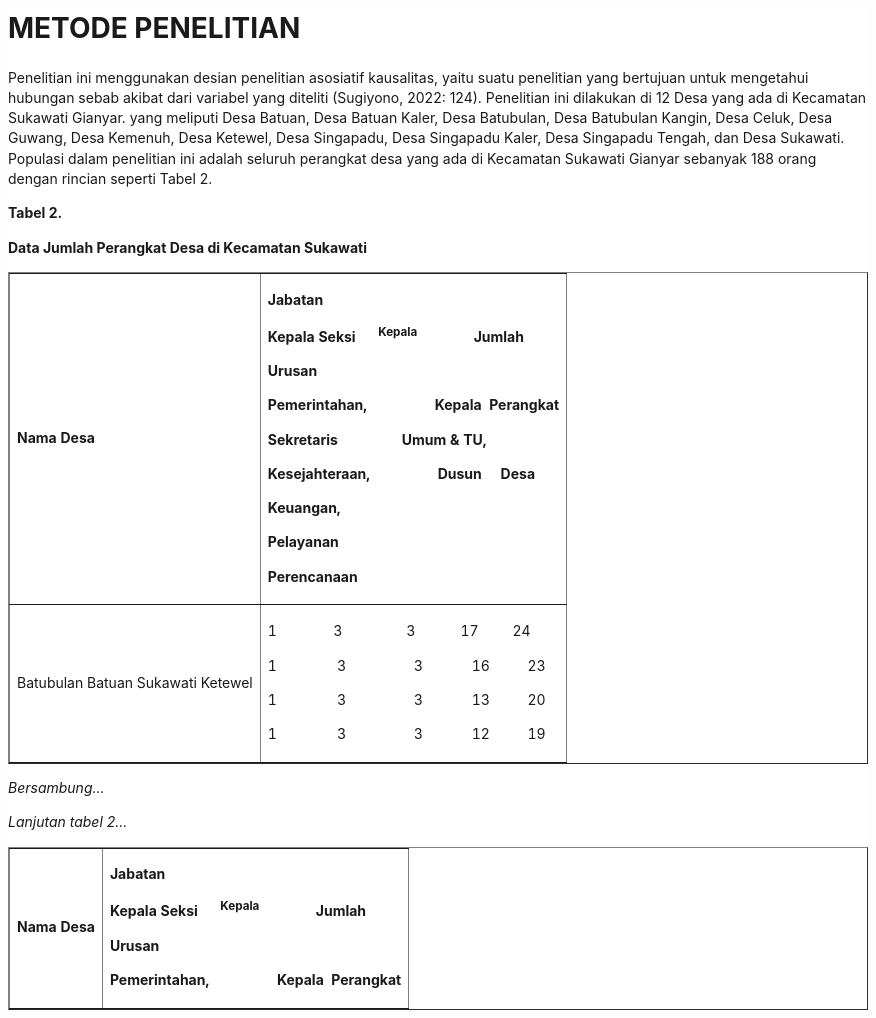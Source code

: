 <h1><a name="bookmark7"></a><span class="font2" style="font-weight:bold;"><a name="bookmark8"></a>METODE PENELITIAN</span></h1>
<p><span class="font2">Penelitian ini menggunakan desian penelitian asosiatif kausalitas, yaitu suatu penelitian yang bertujuan untuk mengetahui hubungan sebab akibat dari variabel yang diteliti (Sugiyono, 2022: 124). Penelitian ini dilakukan di 12 Desa yang ada di Kecamatan Sukawati Gianyar. yang meliputi Desa Batuan, Desa Batuan Kaler, Desa Batubulan, Desa Batubulan Kangin, Desa Celuk, Desa Guwang, Desa Kemenuh, Desa Ketewel, Desa Singapadu, Desa Singapadu Kaler, Desa Singapadu Tengah, dan Desa Sukawati. Populasi dalam penelitian ini adalah seluruh perangkat desa yang ada di Kecamatan Sukawati Gianyar sebanyak 188 orang dengan rincian seperti Tabel 2.</span></p>
<p><span class="font2" style="font-weight:bold;">Tabel 2.</span></p>
<p><span class="font2" style="font-weight:bold;">Data Jumlah Perangkat Desa di Kecamatan Sukawati</span></p>
<table border="1">
<tr><td style="vertical-align:middle;">
<p><span class="font0" style="font-weight:bold;">Nama Desa</span></p></td><td style="vertical-align:top;">
<p><span class="font0" style="font-weight:bold;">Jabatan</span></p>
<p><span class="font0" style="font-weight:bold;">Kepala Seksi &nbsp;&nbsp;&nbsp;&nbsp;&nbsp;<sup>Kepala</sup> &nbsp;&nbsp;&nbsp;&nbsp;&nbsp;&nbsp;&nbsp;&nbsp;&nbsp;&nbsp;&nbsp;&nbsp;&nbsp;&nbsp;Jumlah</span></p>
<p><span class="font0" style="font-weight:bold;">Urusan</span></p>
<p><span class="font0" style="font-weight:bold;">Pemerintahan, &nbsp;&nbsp;&nbsp;&nbsp;&nbsp;&nbsp;&nbsp;&nbsp;&nbsp;&nbsp;&nbsp;&nbsp;&nbsp;&nbsp;&nbsp;&nbsp;&nbsp;Kepala &nbsp;Perangkat</span></p>
<p><span class="font0" style="font-weight:bold;">Sekretaris &nbsp;&nbsp;&nbsp;&nbsp;&nbsp;&nbsp;&nbsp;&nbsp;&nbsp;&nbsp;&nbsp;&nbsp;&nbsp;&nbsp;&nbsp;&nbsp;Umum &amp;&nbsp;TU,</span></p>
<p><span class="font0" style="font-weight:bold;">Kesejahteraan, &nbsp;&nbsp;&nbsp;&nbsp;&nbsp;&nbsp;&nbsp;&nbsp;&nbsp;&nbsp;&nbsp;&nbsp;&nbsp;&nbsp;&nbsp;&nbsp;&nbsp;Dusun &nbsp;&nbsp;&nbsp;&nbsp;Desa</span></p>
<p><span class="font0" style="font-weight:bold;">Keuangan,</span></p>
<p><span class="font0" style="font-weight:bold;">Pelayanan</span></p>
<p><span class="font0" style="font-weight:bold;">Perencanaan</span></p></td></tr>
<tr><td style="vertical-align:middle;">
<p><span class="font0">Batubulan Batuan Sukawati Ketewel</span></p></td><td style="vertical-align:middle;">
<p><span class="font0">1 &nbsp;&nbsp;&nbsp;&nbsp;&nbsp;&nbsp;&nbsp;&nbsp;&nbsp;&nbsp;&nbsp;&nbsp;&nbsp;&nbsp;3 &nbsp;&nbsp;&nbsp;&nbsp;&nbsp;&nbsp;&nbsp;&nbsp;&nbsp;&nbsp;&nbsp;&nbsp;&nbsp;&nbsp;&nbsp;&nbsp;3 &nbsp;&nbsp;&nbsp;&nbsp;&nbsp;&nbsp;&nbsp;&nbsp;&nbsp;&nbsp;&nbsp;17 &nbsp;&nbsp;&nbsp;&nbsp;&nbsp;&nbsp;&nbsp;&nbsp;24</span></p>
<p><span class="font0">1 &nbsp;&nbsp;&nbsp;&nbsp;&nbsp;&nbsp;&nbsp;&nbsp;&nbsp;&nbsp;&nbsp;&nbsp;&nbsp;&nbsp;&nbsp;3 &nbsp;&nbsp;&nbsp;&nbsp;&nbsp;&nbsp;&nbsp;&nbsp;&nbsp;&nbsp;&nbsp;&nbsp;&nbsp;&nbsp;&nbsp;&nbsp;&nbsp;3 &nbsp;&nbsp;&nbsp;&nbsp;&nbsp;&nbsp;&nbsp;&nbsp;&nbsp;&nbsp;&nbsp;&nbsp;16 &nbsp;&nbsp;&nbsp;&nbsp;&nbsp;&nbsp;&nbsp;&nbsp;&nbsp;23</span></p>
<p><span class="font0">1 &nbsp;&nbsp;&nbsp;&nbsp;&nbsp;&nbsp;&nbsp;&nbsp;&nbsp;&nbsp;&nbsp;&nbsp;&nbsp;&nbsp;&nbsp;3 &nbsp;&nbsp;&nbsp;&nbsp;&nbsp;&nbsp;&nbsp;&nbsp;&nbsp;&nbsp;&nbsp;&nbsp;&nbsp;&nbsp;&nbsp;&nbsp;&nbsp;3 &nbsp;&nbsp;&nbsp;&nbsp;&nbsp;&nbsp;&nbsp;&nbsp;&nbsp;&nbsp;&nbsp;&nbsp;13 &nbsp;&nbsp;&nbsp;&nbsp;&nbsp;&nbsp;&nbsp;&nbsp;&nbsp;20</span></p>
<p><span class="font0">1 &nbsp;&nbsp;&nbsp;&nbsp;&nbsp;&nbsp;&nbsp;&nbsp;&nbsp;&nbsp;&nbsp;&nbsp;&nbsp;&nbsp;&nbsp;3 &nbsp;&nbsp;&nbsp;&nbsp;&nbsp;&nbsp;&nbsp;&nbsp;&nbsp;&nbsp;&nbsp;&nbsp;&nbsp;&nbsp;&nbsp;&nbsp;&nbsp;3 &nbsp;&nbsp;&nbsp;&nbsp;&nbsp;&nbsp;&nbsp;&nbsp;&nbsp;&nbsp;&nbsp;&nbsp;12 &nbsp;&nbsp;&nbsp;&nbsp;&nbsp;&nbsp;&nbsp;&nbsp;&nbsp;19</span></p></td></tr>
</table>
<p><span class="font0" style="font-style:italic;">Bersambung…</span></p>
<p><span class="font0" style="font-style:italic;">Lanjutan tabel 2…</span></p>
<table border="1">
<tr><td style="vertical-align:middle;">
<p><span class="font0" style="font-weight:bold;">Nama Desa</span></p></td><td style="vertical-align:bottom;">
<p><span class="font0" style="font-weight:bold;">Jabatan</span></p>
<p><span class="font0" style="font-weight:bold;">Kepala Seksi &nbsp;&nbsp;&nbsp;&nbsp;&nbsp;<sup>Kepala</sup> &nbsp;&nbsp;&nbsp;&nbsp;&nbsp;&nbsp;&nbsp;&nbsp;&nbsp;&nbsp;&nbsp;&nbsp;&nbsp;&nbsp;Jumlah</span></p>
<p><span class="font0" style="font-weight:bold;">Urusan</span></p>
<p><span class="font0" style="font-weight:bold;">Pemerintahan, &nbsp;&nbsp;&nbsp;&nbsp;&nbsp;&nbsp;&nbsp;&nbsp;&nbsp;&nbsp;&nbsp;&nbsp;&nbsp;&nbsp;&nbsp;&nbsp;&nbsp;Kepala &nbsp;Perangkat</span></p>